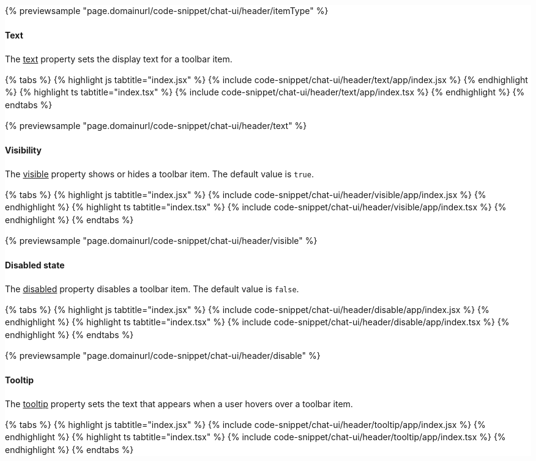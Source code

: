 {% previewsample "page.domainurl/code-snippet/chat-ui/header/itemType" %}

#### Text

The [text](https://ej2.syncfusion.com/react/documentation/api/chat-ui/toolbarItemModel/#text) property sets the display text for a toolbar item.

{% tabs %}
{% highlight js tabtitle="index.jsx" %}
{% include code-snippet/chat-ui/header/text/app/index.jsx %}
{% endhighlight %}
{% highlight ts tabtitle="index.tsx" %}
{% include code-snippet/chat-ui/header/text/app/index.tsx %}
{% endhighlight %}
{% endtabs %}

{% previewsample "page.domainurl/code-snippet/chat-ui/header/text" %}

#### Visibility

The [visible](https://ej2.syncfusion.com/react/documentation/api/chat-ui/toolbarItemModel/#visible) property shows or hides a toolbar item. The default value is `true`.

{% tabs %}
{% highlight js tabtitle="index.jsx" %}
{% include code-snippet/chat-ui/header/visible/app/index.jsx %}
{% endhighlight %}
{% highlight ts tabtitle="index.tsx" %}
{% include code-snippet/chat-ui/header/visible/app/index.tsx %}
{% endhighlight %}
{% endtabs %}

{% previewsample "page.domainurl/code-snippet/chat-ui/header/visible" %}

#### Disabled state

The [disabled](https://ej2.syncfusion.com/react/documentation/api/chat-ui/toolbarItemModel/#disabled) property disables a toolbar item. The default value is `false`.

{% tabs %}
{% highlight js tabtitle="index.jsx" %}
{% include code-snippet/chat-ui/header/disable/app/index.jsx %}
{% endhighlight %}
{% highlight ts tabtitle="index.tsx" %}
{% include code-snippet/chat-ui/header/disable/app/index.tsx %}
{% endhighlight %}
{% endtabs %}

{% previewsample "page.domainurl/code-snippet/chat-ui/header/disable" %}

#### Tooltip

The [tooltip](https://ej2.syncfusion.com/react/documentation/api/chat-ui/toolbarItemModel/#tooltip) property sets the text that appears when a user hovers over a toolbar item.

{% tabs %}
{% highlight js tabtitle="index.jsx" %}
{% include code-snippet/chat-ui/header/tooltip/app/index.jsx %}
{% endhighlight %}
{% highlight ts tabtitle="index.tsx" %}
{% include code-snippet/chat-ui/header/tooltip/app/index.tsx %}
{% endhighlight %}
{% endtabs %}
